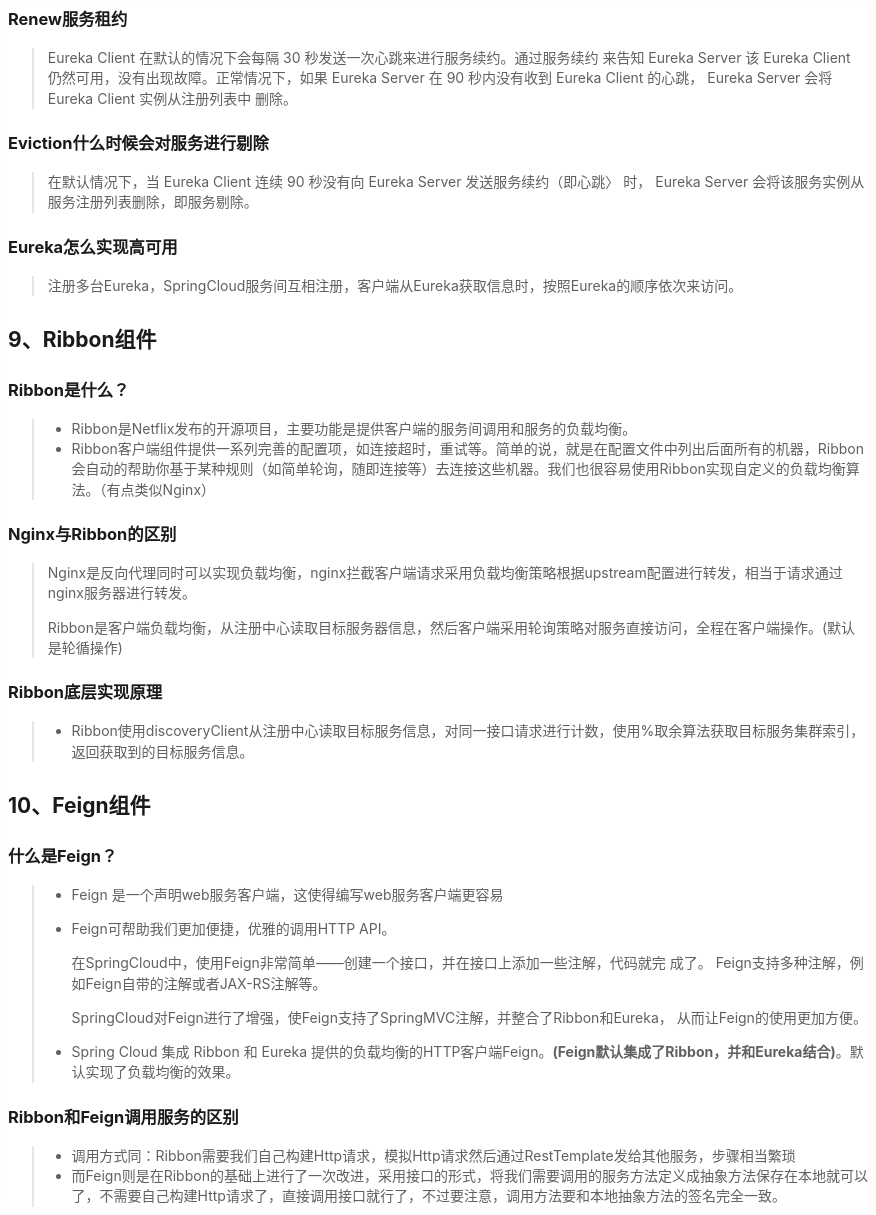 ### Renew服务租约

> Eureka Client 在默认的情况下会每隔 30 秒发送一次心跳来进行服务续约。通过服务续约 来告知 Eureka Server 该 Eureka Client 仍然可用，没有出现故障。正常情况下，如果 Eureka Server 在 90 秒内没有收到 Eureka Client 的心跳， Eureka Server 会将 Eureka Client 实例从注册列表中 删除。

### Eviction什么时候会对服务进行剔除

> 在默认情况下，当 Eureka Client 连续 90 秒没有向 Eureka Server 发送服务续约（即心跳〉 时， Eureka Server 会将该服务实例从服务注册列表删除，即服务剔除。

### Eureka怎么实现高可用

> 注册多台Eureka，SpringCloud服务间互相注册，客户端从Eureka获取信息时，按照Eureka的顺序依次来访问。

## 9、Ribbon组件

### Ribbon是什么？

> - Ribbon是Netflix发布的开源项目，主要功能是提供客户端的服务间调用和服务的负载均衡。
> - Ribbon客户端组件提供一系列完善的配置项，如连接超时，重试等。简单的说，就是在配置文件中列出后面所有的机器，Ribbon会自动的帮助你基于某种规则（如简单轮询，随即连接等）去连接这些机器。我们也很容易使用Ribbon实现自定义的负载均衡算法。（有点类似Nginx）

### Nginx与Ribbon的区别

> Nginx是反向代理同时可以实现负载均衡，nginx拦截客户端请求采用负载均衡策略根据upstream配置进行转发，相当于请求通过nginx服务器进行转发。
>
> Ribbon是客户端负载均衡，从注册中心读取目标服务器信息，然后客户端采用轮询策略对服务直接访问，全程在客户端操作。(默认是轮循操作)

### Ribbon底层实现原理

> - Ribbon使用discoveryClient从注册中心读取目标服务信息，对同一接口请求进行计数，使用%取余算法获取目标服务集群索引，返回获取到的目标服务信息。

## 10、Feign组件

### 什么是Feign？

> - Feign 是一个声明web服务客户端，这使得编写web服务客户端更容易
>
> - Feign可帮助我们更加便捷，优雅的调用HTTP API。 
>
>   在SpringCloud中，使用Feign非常简单——创建一个接口，并在接口上添加一些注解，代码就完 成了。 Feign支持多种注解，例如Feign自带的注解或者JAX-RS注解等。
>
>   SpringCloud对Feign进行了增强，使Feign支持了SpringMVC注解，并整合了Ribbon和Eureka， 从而让Feign的使用更加方便。 
>
> -    Spring Cloud 集成 Ribbon 和 Eureka 提供的负载均衡的HTTP客户端Feign。**(Feign默认集成了Ribbon，并和Eureka结合)**。默认实现了负载均衡的效果。

### Ribbon和Feign调用服务的区别

> - 调用方式同：Ribbon需要我们自己构建Http请求，模拟Http请求然后通过RestTemplate发给其他服务，步骤相当繁琐
> - 而Feign则是在Ribbon的基础上进行了一次改进，采用接口的形式，将我们需要调用的服务方法定义成抽象方法保存在本地就可以了，不需要自己构建Http请求了，直接调用接口就行了，不过要注意，调用方法要和本地抽象方法的签名完全一致。
